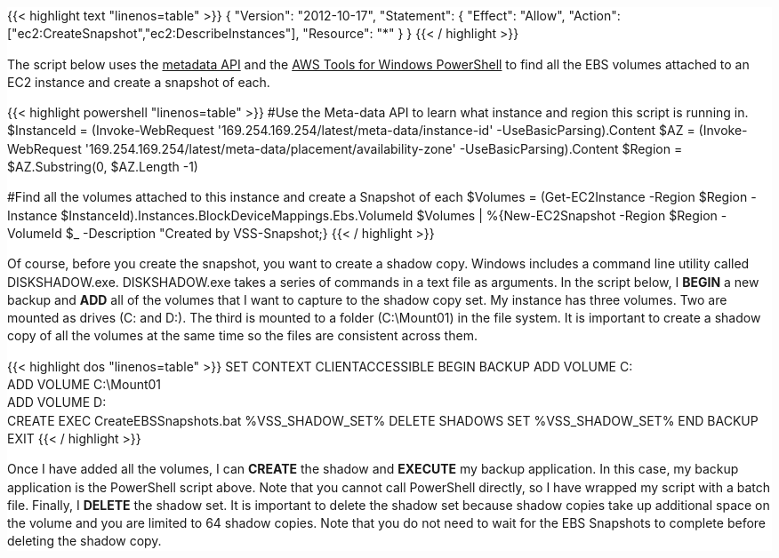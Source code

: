 {{< highlight text "linenos=table" >}}
{
    "Version": "2012-10-17",
    "Statement": 
    {
        "Effect": "Allow",
        "Action": ["ec2:CreateSnapshot","ec2:DescribeInstances"],
        "Resource": "*"
    }
}
{{< / highlight >}}

The script below uses the [metadata API](http://docs.aws.amazon.com/AWSEC2/latest/UserGuide/ec2-instance-metadata.html) and the [AWS Tools for Windows PowerShell](https://aws.amazon.com/powershell/) to find all the EBS volumes attached to an EC2 instance and create a snapshot of each. 

{{< highlight powershell "linenos=table" >}}
#Use the Meta-data API to learn what instance and region this script is running in.
$InstanceId = (Invoke-WebRequest '169.254.169.254/latest/meta-data/instance-id' -UseBasicParsing).Content
$AZ = (Invoke-WebRequest '169.254.169.254/latest/meta-data/placement/availability-zone' -UseBasicParsing).Content
$Region = $AZ.Substring(0, $AZ.Length -1)

#Find all the volumes attached to this instance and create a Snapshot of each
$Volumes = (Get-EC2Instance -Region $Region -Instance $InstanceId).Instances.BlockDeviceMappings.Ebs.VolumeId
$Volumes | %{New-EC2Snapshot -Region $Region -VolumeId $_ -Description "Created by VSS-Snapshot;}
{{< / highlight >}}

Of course, before you create the snapshot, you want to create a shadow copy. Windows includes a command line utility called DISKSHADOW.exe. DISKSHADOW.exe takes a series of commands in a text file as arguments. In the script below, I **BEGIN** a new backup and **ADD** all of the volumes that I want to capture to the shadow copy set. My instance has three volumes. Two are mounted as drives (C: and D:). The third is mounted to a folder (C:\Mount01) in the file system.  It is important to create a shadow copy of all the volumes at the same time so the files are consistent across them. 

{{< highlight dos "linenos=table" >}}
SET CONTEXT CLIENTACCESSIBLE
BEGIN BACKUP
ADD VOLUME C:\
ADD VOLUME C:\Mount01\
ADD VOLUME D:\
CREATE
EXEC CreateEBSSnapshots.bat %VSS_SHADOW_SET%
DELETE SHADOWS SET %VSS_SHADOW_SET%
END BACKUP
EXIT
{{< / highlight >}}

Once I have added all the volumes, I can **CREATE** the shadow and **EXECUTE** my backup application. In this case, my backup application is the PowerShell script above. Note that you cannot call PowerShell directly, so I have wrapped my script with a batch file. Finally, I **DELETE** the shadow set. It is important to delete the shadow set because shadow copies take up additional space on the volume and you are limited to 64 shadow copies.  Note that you do not need to wait for the EBS Snapshots to complete before deleting the shadow copy. 

